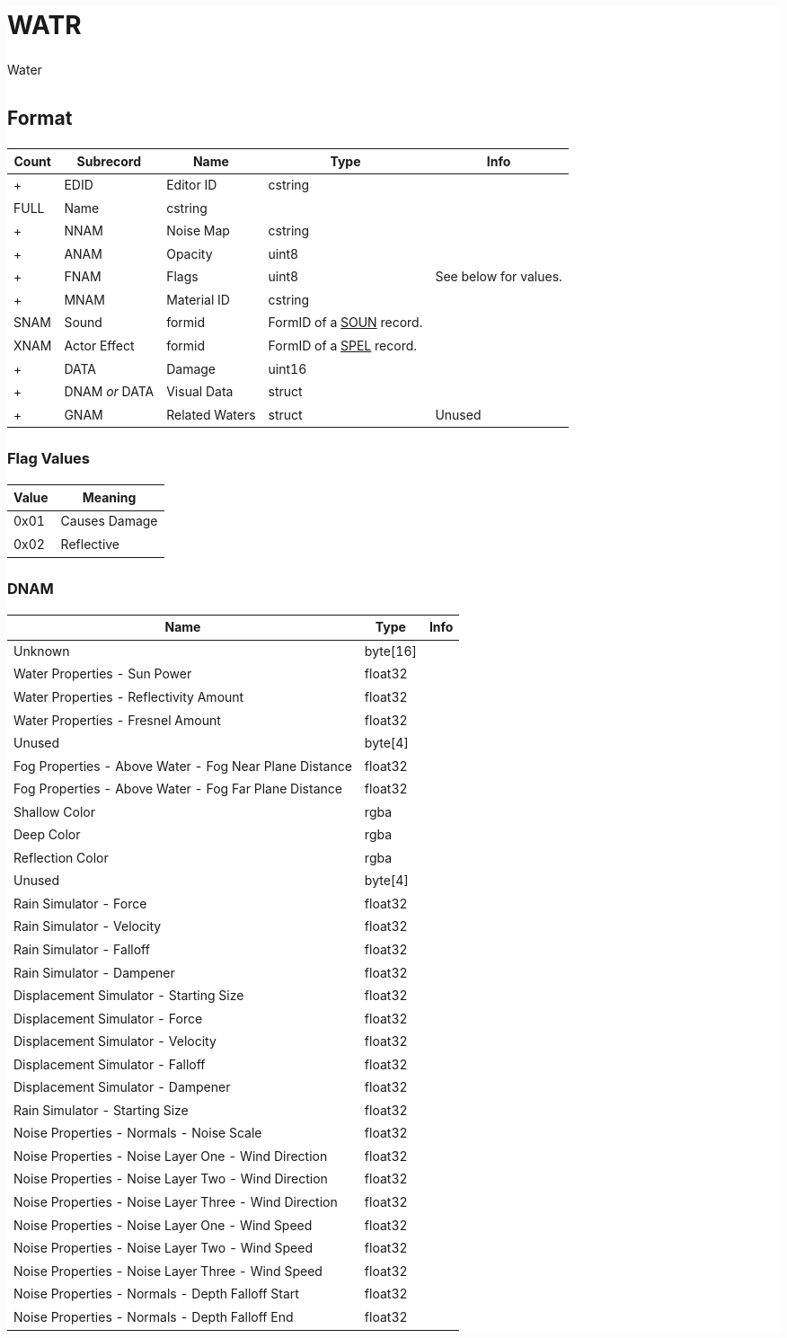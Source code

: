 WATR
====

Water

## Format

Count | Subrecord | Name | Type | Info
------|-------|------|------|-----
+ | EDID | Editor ID | cstring |
 | FULL | Name | cstring |
+ | NNAM | Noise Map | cstring |
+ | ANAM | Opacity | uint8 | 
+ | FNAM | Flags | uint8 | See below for values.
+ | MNAM | Material ID | cstring |
 | SNAM | Sound | formid | FormID of a [SOUN](SOUN.md) record.
 | XNAM | Actor Effect | formid | FormID of a [SPEL](SPEL.md) record.
+ | DATA | Damage | uint16 |
+ | DNAM *or* DATA | Visual Data | struct |
+ | GNAM | Related Waters | struct | Unused

### Flag Values

Value | Meaning
------|--------
0x01 | Causes Damage
0x02 | Reflective

### DNAM

Name | Type | Info
-----|------|-----
Unknown | byte[16] |
Water Properties - Sun Power | float32 |
Water Properties - Reflectivity Amount | float32 |
Water Properties - Fresnel Amount | float32 |
Unused | byte[4] |
Fog Properties - Above Water - Fog Near Plane Distance | float32 |
Fog Properties - Above Water - Fog Far Plane Distance | float32 |
Shallow Color | rgba |
Deep Color | rgba |
Reflection Color | rgba |
Unused | byte[4] |
Rain Simulator - Force | float32 |
Rain Simulator - Velocity | float32 |
Rain Simulator - Falloff | float32 |
Rain Simulator - Dampener | float32 |
Displacement Simulator - Starting Size | float32 |
Displacement Simulator - Force | float32 |
Displacement Simulator - Velocity | float32 |
Displacement Simulator - Falloff | float32 |
Displacement Simulator - Dampener | float32 |
Rain Simulator - Starting Size | float32 |
Noise Properties - Normals - Noise Scale | float32 |
Noise Properties - Noise Layer One - Wind Direction | float32 |
Noise Properties - Noise Layer Two - Wind Direction | float32 |
Noise Properties - Noise Layer Three - Wind Direction | float32 |
Noise Properties - Noise Layer One - Wind Speed | float32 |
Noise Properties - Noise Layer Two - Wind Speed | float32 |
Noise Properties - Noise Layer Three - Wind Speed | float32 |
Noise Properties - Normals - Depth Falloff Start | float32 |
Noise Properties - Normals - Depth Falloff End | float32 |